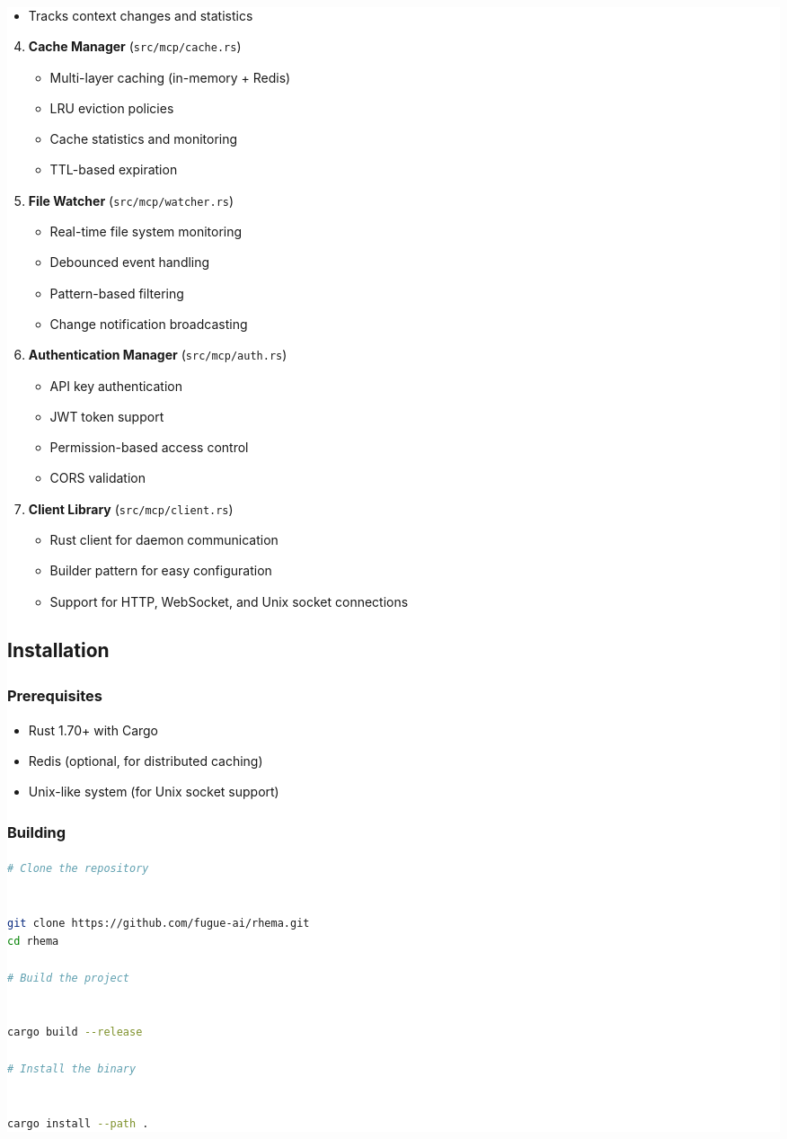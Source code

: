    - Tracks context changes and statistics

4. **Cache Manager** (`src/mcp/cache.rs`)

   - Multi-layer caching (in-memory + Redis)

   - LRU eviction policies

   - Cache statistics and monitoring

   - TTL-based expiration

5. **File Watcher** (`src/mcp/watcher.rs`)

   - Real-time file system monitoring

   - Debounced event handling

   - Pattern-based filtering

   - Change notification broadcasting

6. **Authentication Manager** (`src/mcp/auth.rs`)

   - API key authentication

   - JWT token support

   - Permission-based access control

   - CORS validation

7. **Client Library** (`src/mcp/client.rs`)

   - Rust client for daemon communication

   - Builder pattern for easy configuration

   - Support for HTTP, WebSocket, and Unix socket connections

## Installation


### Prerequisites


- Rust 1.70+ with Cargo

- Redis (optional, for distributed caching)

- Unix-like system (for Unix socket support)

### Building


```bash
# Clone the repository


git clone https://github.com/fugue-ai/rhema.git
cd rhema

# Build the project


cargo build --release

# Install the binary


cargo install --path .
```

